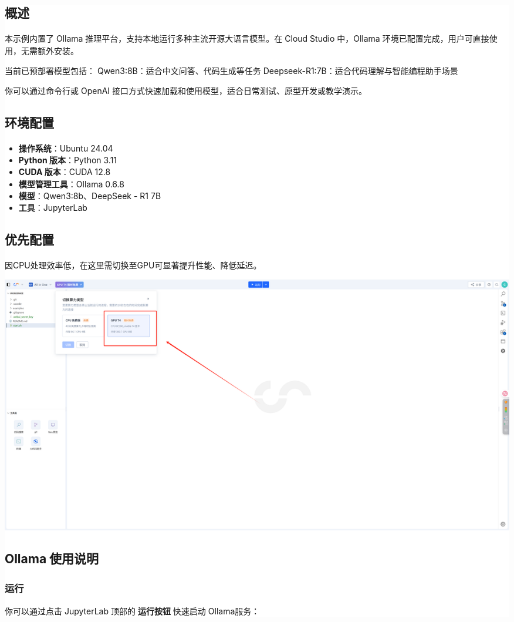 ## 概述
本示例内置了 Ollama 推理平台，支持本地运行多种主流开源大语言模型。在 Cloud Studio 中，Ollama 环境已配置完成，用户可直接使用，无需额外安装。

当前已预部署模型包括：
Qwen3:8B：适合中文问答、代码生成等任务
Deepseek-R1:7B：适合代码理解与智能编程助手场景

你可以通过命令行或 OpenAI 接口方式快速加载和使用模型，适合日常测试、原型开发或教学演示。

## 环境配置
- **操作系统**：Ubuntu 24.04
- **Python 版本**：Python 3.11
- **CUDA 版本**：CUDA 12.8
- **模型管理工具**：Ollama 0.6.8
- **模型**：Qwen3:8b、DeepSeek - R1 7B
- **工具**：JupyterLab

## 优先配置

因CPU处理效率低，在这里需切换至GPU可显著提升性能、降低延迟。

<img src='img/gpu.png' width=1200></img>

## Ollama 使用说明

### 运行

你可以通过点击 JupyterLab 顶部的 **运行按钮** 快速启动 Ollama服务：

